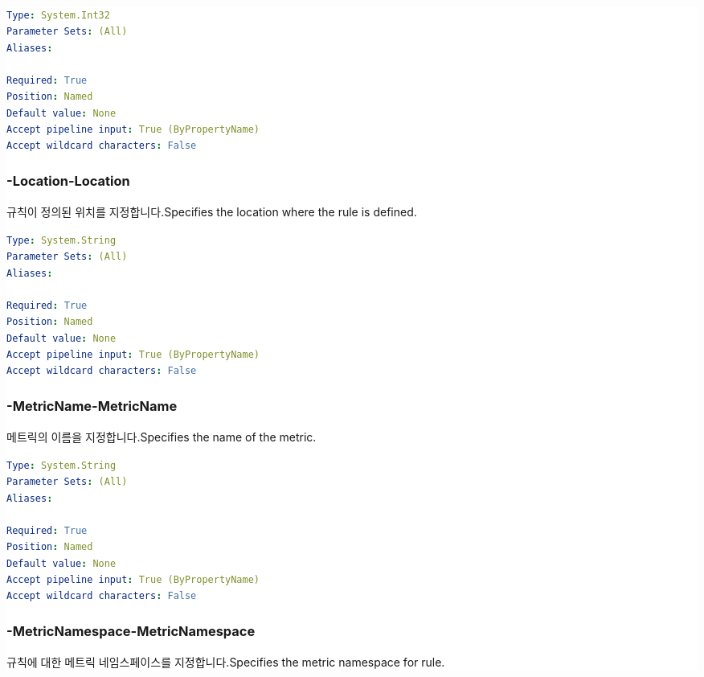 ```yaml
Type: System.Int32
Parameter Sets: (All)
Aliases:

Required: True
Position: Named
Default value: None
Accept pipeline input: True (ByPropertyName)
Accept wildcard characters: False
```

### <span data-ttu-id="fcc47-125">-Location</span><span class="sxs-lookup"><span data-stu-id="fcc47-125">-Location</span></span>
<span data-ttu-id="fcc47-126">규칙이 정의된 위치를 지정합니다.</span><span class="sxs-lookup"><span data-stu-id="fcc47-126">Specifies the location where the rule is defined.</span></span>

```yaml
Type: System.String
Parameter Sets: (All)
Aliases:

Required: True
Position: Named
Default value: None
Accept pipeline input: True (ByPropertyName)
Accept wildcard characters: False
```

### <span data-ttu-id="fcc47-127">-MetricName</span><span class="sxs-lookup"><span data-stu-id="fcc47-127">-MetricName</span></span>
<span data-ttu-id="fcc47-128">메트릭의 이름을 지정합니다.</span><span class="sxs-lookup"><span data-stu-id="fcc47-128">Specifies the name of the metric.</span></span>

```yaml
Type: System.String
Parameter Sets: (All)
Aliases:

Required: True
Position: Named
Default value: None
Accept pipeline input: True (ByPropertyName)
Accept wildcard characters: False
```

### <span data-ttu-id="fcc47-129">-MetricNamespace</span><span class="sxs-lookup"><span data-stu-id="fcc47-129">-MetricNamespace</span></span>
<span data-ttu-id="fcc47-130">규칙에 대한 메트릭 네임스페이스를 지정합니다.</span><span class="sxs-lookup"><span data-stu-id="fcc47-130">Specifies the metric namespace for rule.</span></span>
